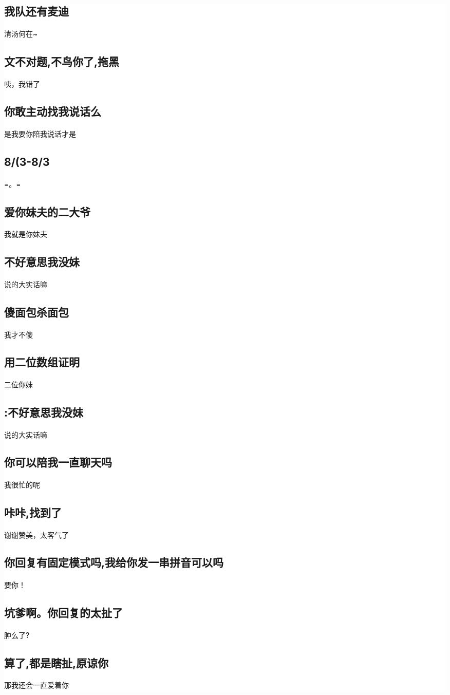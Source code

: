 ## 我队还有麦迪
清汤何在~

## 文不对题,不鸟你了,拖黑
咦，我错了

## 你敢主动找我说话么
是我要你陪我说话才是

## 8/(3-8/3
=。=

## 爱你妹夫的二大爷
我就是你妹夫

## 不好意思我没妹
说的大实话嘛

## 傻面包杀面包
我才不傻

## 用二位数组证明
二位你妹

## :不好意思我没妹
说的大实话嘛

## 你可以陪我一直聊天吗
我很忙的呢

## 咔咔,找到了
谢谢赞美，太客气了

## 你回复有固定模式吗,我给你发一串拼音可以吗
要你！

## 坑爹啊。你回复的太扯了
肿么了?

## 算了,都是瞎扯,原谅你
那我还会一直爱着你
